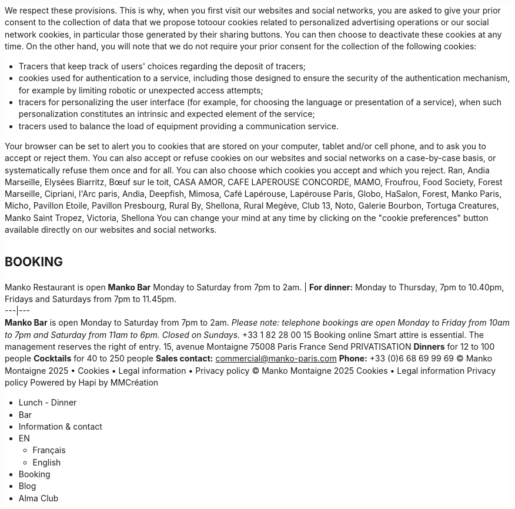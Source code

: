 We respect these provisions. This is why, when you first visit our websites and social networks, you are asked to give your prior consent to the collection of data that we propose totoour cookies related to personalized advertising operations or our social network cookies, in particular those generated by their sharing buttons.
You can then choose to deactivate these cookies at any time.
On the other hand, you will note that we do not require your prior consent for the collection of the following cookies:
  * Tracers that keep track of users' choices regarding the deposit of tracers;
  * cookies used for authentication to a service, including those designed to ensure the security of the authentication mechanism, for example by limiting robotic or unexpected access attempts;
  * tracers for personalizing the user interface (for example, for choosing the language or presentation of a service), when such personalization constitutes an intrinsic and expected element of the service;
  * tracers used to balance the load of equipment providing a communication service.


Your browser can be set to alert you to cookies that are stored on your computer, tablet and/or cell phone, and to ask you to accept or reject them.
You can also accept or refuse cookies on our websites and social networks on a case-by-case basis, or systematically refuse them once and for all. You can also choose which cookies you accept and which you reject.
Ran, Andia Marseille, Elysées Biarritz, Bœuf sur le toit, CASA AMOR, CAFE LAPEROUSE CONCORDE, MAMO, Froufrou, Food Society, Forest Marseille, Cipriani, l'Arc paris, Andia, Deepfish, Mimosa, Café Lapérouse, Lapérouse Paris, Globo, HaSalon, Forest, Manko Paris, Micho, Pavillon Etoile, Pavillon Presbourg, Rural By, Shellona, Rural Megève, Club 13, Noto, Galerie Bourbon, Tortuga Creatures, Manko Saint Tropez, Victoria, Shellona
You can change your mind at any time by clicking on the "cookie preferences" button available directly on our websites and social networks.
## BOOKING
Manko Restaurant is open
**Manko Bar** Monday to Saturday from 7pm to 2am. |  **For dinner:** Monday to Thursday, 7pm to 10.40pm, Fridays and Saturdays from 7pm to 11.45pm.  
---|---  
**Manko Bar** is open Monday to Saturday from 7pm to 2am.
_Please note: telephone bookings are open Monday to Friday from 10am to 7pm and Saturday from 11am to 6pm. Closed on Sundays._
+33 1 82 28 00 15 Booking online
Smart attire is essential. The management reserves the right of entry.
15, avenue Montaigne 75008 Paris France
Send
PRIVATISATION
**Dinners** for 12 to 100 people **Cocktails** for 40 to 250 people
**Sales contact:** commercial@manko-paris.com
**Phone:** +33 (0)6 68 69 99 69
© Manko Montaigne 2025 • Cookies • Legal information • Privacy policy
© Manko Montaigne 2025
Cookies • Legal information
Privacy policy
Powered by Hapi by MMCréation
  * Lunch - Dinner
  * Bar
  * Information & contact
  * EN
    * Français
    * English
  * Booking
  * Blog
  * Alma Club
